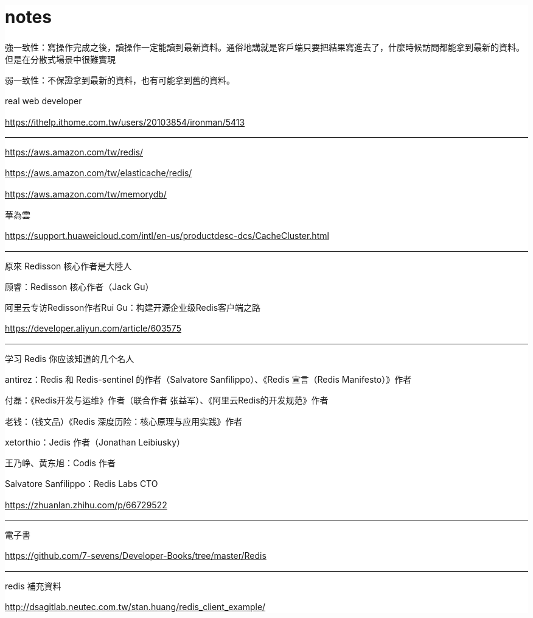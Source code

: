 # notes


強一致性：寫操作完成之後，讀操作一定能讀到最新資料。通俗地講就是客戶端只要把結果寫進去了，什麼時候訪問都能拿到最新的資料。但是在分散式場景中很難實現

弱一致性：不保證拿到最新的資料，也有可能拿到舊的資料。

real web developer

https://ithelp.ithome.com.tw/users/20103854/ironman/5413

---

https://aws.amazon.com/tw/redis/

https://aws.amazon.com/tw/elasticache/redis/

https://aws.amazon.com/tw/memorydb/

華為雲

https://support.huaweicloud.com/intl/en-us/productdesc-dcs/CacheCluster.html

---

原來 Redisson 核心作者是大陸人

顾睿：Redisson 核心作者（Jack Gu）

阿里云专访Redisson作者Rui Gu：构建开源企业级Redis客户端之路

https://developer.aliyun.com/article/603575

-----
学习 Redis 你应该知道的几个名人

antirez：Redis 和 Redis-sentinel 的作者（Salvatore Sanfilippo）、《Redis 宣言（Redis Manifesto）》作者

付磊：《Redis开发与运维》作者（联合作者 张益军）、《阿里云Redis的开发规范》作者

老钱：（钱文品）《Redis 深度历险：核心原理与应用实践》作者

xetorthio：Jedis 作者（Jonathan Leibiusky）

王乃峥、黄东旭：Codis 作者

Salvatore Sanfilippo：Redis Labs CTO

https://zhuanlan.zhihu.com/p/66729522

---

電子書

https://github.com/7-sevens/Developer-Books/tree/master/Redis

---

redis 補充資料

http://dsagitlab.neutec.com.tw/stan.huang/redis_client_example/
